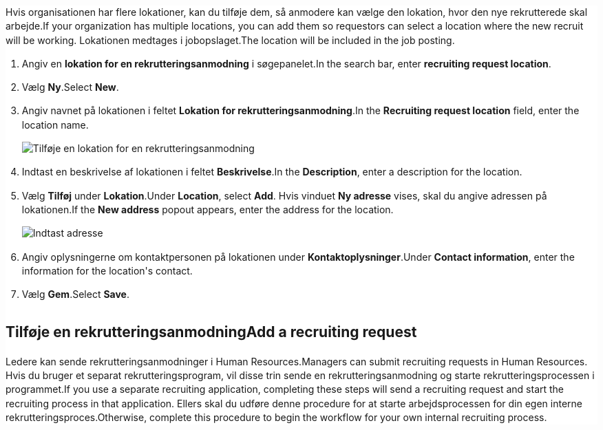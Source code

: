 <span data-ttu-id="5b18a-120">Hvis organisationen har flere lokationer, kan du tilføje dem, så anmodere kan vælge den lokation, hvor den nye rekrutterede skal arbejde.</span><span class="sxs-lookup"><span data-stu-id="5b18a-120">If your organization has multiple locations, you can add them so requestors can select a location where the new recruit will be working.</span></span> <span data-ttu-id="5b18a-121">Lokationen medtages i jobopslaget.</span><span class="sxs-lookup"><span data-stu-id="5b18a-121">The location will be included in the job posting.</span></span>

1. <span data-ttu-id="5b18a-122">Angiv en **lokation for en rekrutteringsanmodning** i søgepanelet.</span><span class="sxs-lookup"><span data-stu-id="5b18a-122">In the search bar, enter **recruiting request location**.</span></span>

2. <span data-ttu-id="5b18a-123">Vælg **Ny**.</span><span class="sxs-lookup"><span data-stu-id="5b18a-123">Select **New**.</span></span>

3. <span data-ttu-id="5b18a-124">Angiv navnet på lokationen i feltet **Lokation for rekrutteringsanmodning**.</span><span class="sxs-lookup"><span data-stu-id="5b18a-124">In the **Recruiting request location** field, enter the location name.</span></span>

   ![Tilføje en lokation for en rekrutteringsanmodning](./media/hr-recruit-0a-add-location.png)

4. <span data-ttu-id="5b18a-126">Indtast en beskrivelse af lokationen i feltet **Beskrivelse**.</span><span class="sxs-lookup"><span data-stu-id="5b18a-126">In the **Description**, enter a description for the location.</span></span>

5. <span data-ttu-id="5b18a-127">Vælg **Tilføj** under **Lokation**.</span><span class="sxs-lookup"><span data-stu-id="5b18a-127">Under **Location**, select **Add**.</span></span> <span data-ttu-id="5b18a-128">Hvis vinduet **Ny adresse** vises, skal du angive adressen på lokationen.</span><span class="sxs-lookup"><span data-stu-id="5b18a-128">If the **New address** popout appears, enter the address for the location.</span></span>

   ![Indtast adresse](./media/hr-recruit-0b-address.png)

6. <span data-ttu-id="5b18a-130">Angiv oplysningerne om kontaktpersonen på lokationen under **Kontaktoplysninger**.</span><span class="sxs-lookup"><span data-stu-id="5b18a-130">Under **Contact information**, enter the information for the location's contact.</span></span>

7. <span data-ttu-id="5b18a-131">Vælg **Gem**.</span><span class="sxs-lookup"><span data-stu-id="5b18a-131">Select **Save**.</span></span>

## <a name="add-a-recruiting-request"></a><span data-ttu-id="5b18a-132">Tilføje en rekrutteringsanmodning</span><span class="sxs-lookup"><span data-stu-id="5b18a-132">Add a recruiting request</span></span>

<span data-ttu-id="5b18a-133">Ledere kan sende rekrutteringsanmodninger i Human Resources.</span><span class="sxs-lookup"><span data-stu-id="5b18a-133">Managers can submit recruiting requests in Human Resources.</span></span> <span data-ttu-id="5b18a-134">Hvis du bruger et separat rekrutteringsprogram, vil disse trin sende en rekrutteringsanmodning og starte rekrutteringsprocessen i programmet.</span><span class="sxs-lookup"><span data-stu-id="5b18a-134">If you use a separate recruiting application, completing these steps will send a recruiting request and start the recruiting process in that application.</span></span> <span data-ttu-id="5b18a-135">Ellers skal du udføre denne procedure for at starte arbejdsprocessen for din egen interne rekrutteringsproces.</span><span class="sxs-lookup"><span data-stu-id="5b18a-135">Otherwise, complete this procedure to begin the workflow for your own internal recruiting process.</span></span>
